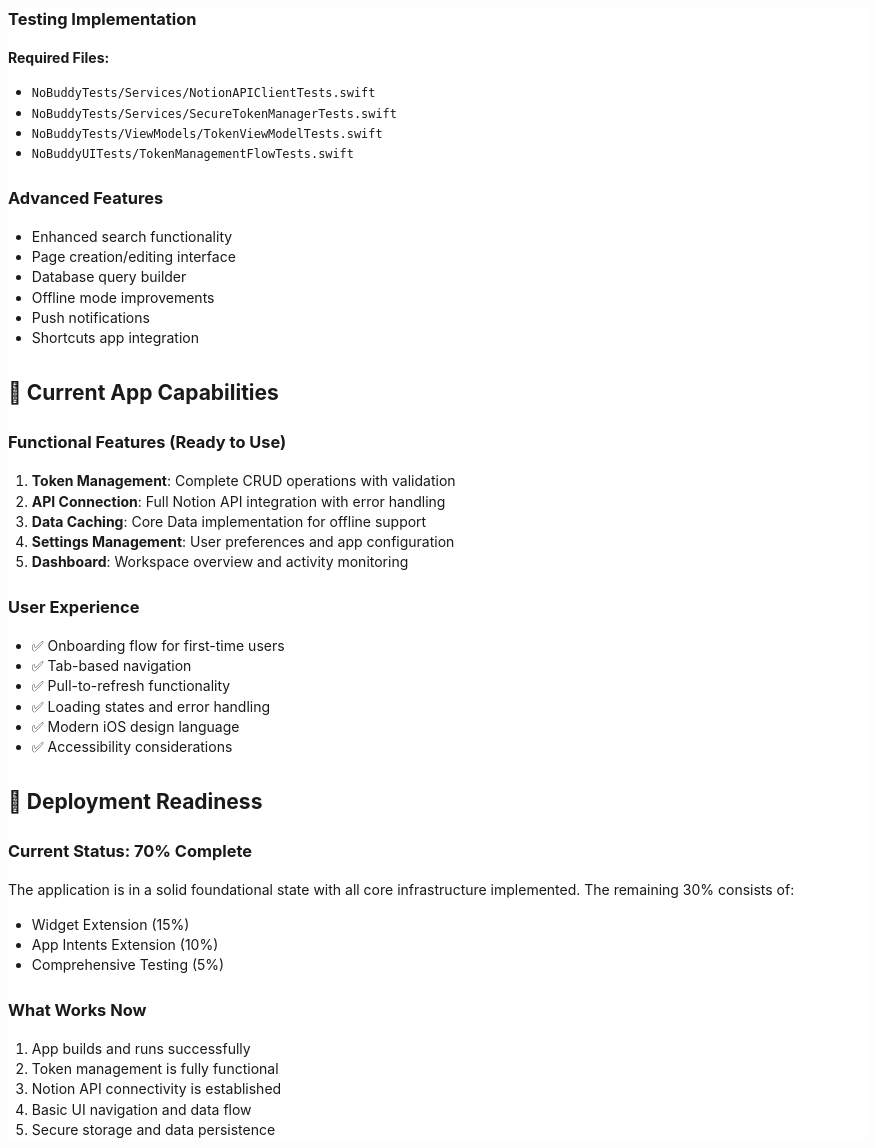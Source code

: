 ### **Testing Implementation**
**Required Files:**
- `NoBuddyTests/Services/NotionAPIClientTests.swift`
- `NoBuddyTests/Services/SecureTokenManagerTests.swift`
- `NoBuddyTests/ViewModels/TokenViewModelTests.swift`
- `NoBuddyUITests/TokenManagementFlowTests.swift`

### **Advanced Features**
- Enhanced search functionality
- Page creation/editing interface
- Database query builder
- Offline mode improvements
- Push notifications
- Shortcuts app integration

## 📱 Current App Capabilities

### **Functional Features (Ready to Use)**
1. **Token Management**: Complete CRUD operations with validation
2. **API Connection**: Full Notion API integration with error handling
3. **Data Caching**: Core Data implementation for offline support
4. **Settings Management**: User preferences and app configuration
5. **Dashboard**: Workspace overview and activity monitoring

### **User Experience**
- ✅ Onboarding flow for first-time users
- ✅ Tab-based navigation
- ✅ Pull-to-refresh functionality
- ✅ Loading states and error handling
- ✅ Modern iOS design language
- ✅ Accessibility considerations

## 🚀 Deployment Readiness

### **Current Status: 70% Complete**
The application is in a solid foundational state with all core infrastructure implemented. The remaining 30% consists of:
- Widget Extension (15%)
- App Intents Extension (10%)
- Comprehensive Testing (5%)

### **What Works Now**
1. App builds and runs successfully
2. Token management is fully functional
3. Notion API connectivity is established
4. Basic UI navigation and data flow
5. Secure storage and data persistence
